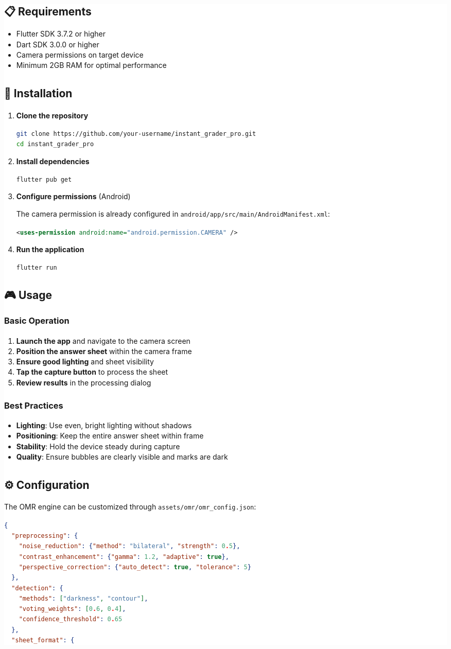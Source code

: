 ## 📋 Requirements

- Flutter SDK 3.7.2 or higher
- Dart SDK 3.0.0 or higher
- Camera permissions on target device
- Minimum 2GB RAM for optimal performance

## 🚀 Installation

1. **Clone the repository**
   ```bash
   git clone https://github.com/your-username/instant_grader_pro.git
   cd instant_grader_pro
   ```

2. **Install dependencies**
   ```bash
   flutter pub get
   ```

3. **Configure permissions** (Android)
   
   The camera permission is already configured in `android/app/src/main/AndroidManifest.xml`:
   ```xml
   <uses-permission android:name="android.permission.CAMERA" />
   ```

4. **Run the application**
   ```bash
   flutter run
   ```

## 🎮 Usage

### Basic Operation

1. **Launch the app** and navigate to the camera screen
2. **Position the answer sheet** within the camera frame
3. **Ensure good lighting** and sheet visibility
4. **Tap the capture button** to process the sheet
5. **Review results** in the processing dialog

### Best Practices

- **Lighting**: Use even, bright lighting without shadows
- **Positioning**: Keep the entire answer sheet within frame
- **Stability**: Hold the device steady during capture
- **Quality**: Ensure bubbles are clearly visible and marks are dark

## ⚙️ Configuration

The OMR engine can be customized through `assets/omr/omr_config.json`:

```json
{
  "preprocessing": {
    "noise_reduction": {"method": "bilateral", "strength": 0.5},
    "contrast_enhancement": {"gamma": 1.2, "adaptive": true},
    "perspective_correction": {"auto_detect": true, "tolerance": 5}
  },
  "detection": {
    "methods": ["darkness", "contour"],
    "voting_weights": [0.6, 0.4],
    "confidence_threshold": 0.65
  },
  "sheet_format": {
```